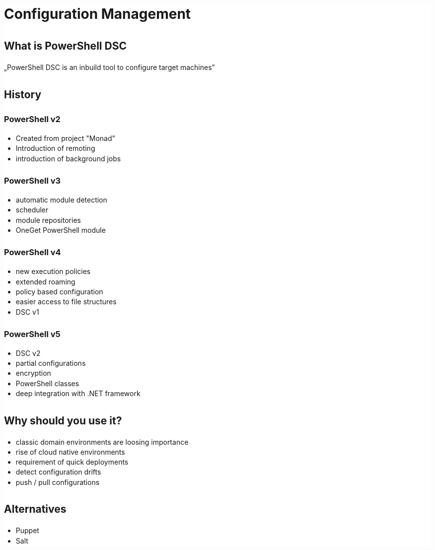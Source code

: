 # Configuration Management

## What is PowerShell DSC

„PowerShell DSC is an inbuild tool to configure target machines”

## History

### PowerShell v2

- Created from project "Monad"
- Introduction of remoting
- introduction of background jobs

### PowerShell v3

- automatic module detection
- scheduler
- module repositories
- OneGet PowerShell module

### PowerShell v4

- new execution policies
- extended roaming
- policy based configuration
- easier access to file structures
- DSC v1

### PowerShell v5
 - DSC v2
 - partial configurations
 - encryption
 - PowerShell classes
 - deep integration with .NET framework
 
 ## Why should you use it?
 
 - classic domain environments are loosing importance
 - rise of cloud native environments
 - requirement of quick deployments
 - detect configuration drifts
 - push / pull configurations
 
 ## Alternatives
 
 - Puppet
 - Salt
 
